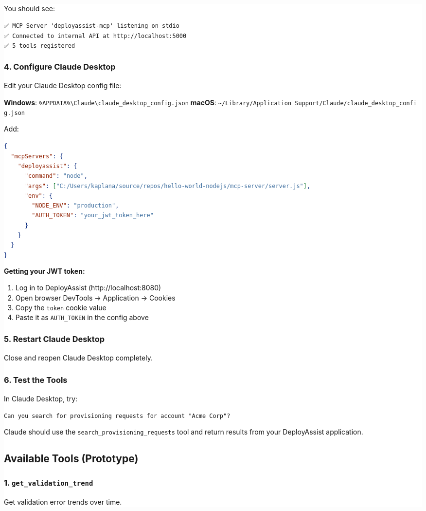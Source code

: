 You should see:
```
✅ MCP Server 'deployassist-mcp' listening on stdio
✅ Connected to internal API at http://localhost:5000
✅ 5 tools registered
```

### 4. Configure Claude Desktop

Edit your Claude Desktop config file:

**Windows**: `%APPDATA%\Claude\claude_desktop_config.json`
**macOS**: `~/Library/Application Support/Claude/claude_desktop_config.json`

Add:
```json
{
  "mcpServers": {
    "deployassist": {
      "command": "node",
      "args": ["C:/Users/kaplana/source/repos/hello-world-nodejs/mcp-server/server.js"],
      "env": {
        "NODE_ENV": "production",
        "AUTH_TOKEN": "your_jwt_token_here"
      }
    }
  }
}
```

**Getting your JWT token:**
1. Log in to DeployAssist (http://localhost:8080)
2. Open browser DevTools → Application → Cookies
3. Copy the `token` cookie value
4. Paste it as `AUTH_TOKEN` in the config above

### 5. Restart Claude Desktop

Close and reopen Claude Desktop completely.

### 6. Test the Tools

In Claude Desktop, try:

```
Can you search for provisioning requests for account "Acme Corp"?
```

Claude should use the `search_provisioning_requests` tool and return results from your DeployAssist application.

## Available Tools (Prototype)

### 1. `get_validation_trend`
Get validation error trends over time.
